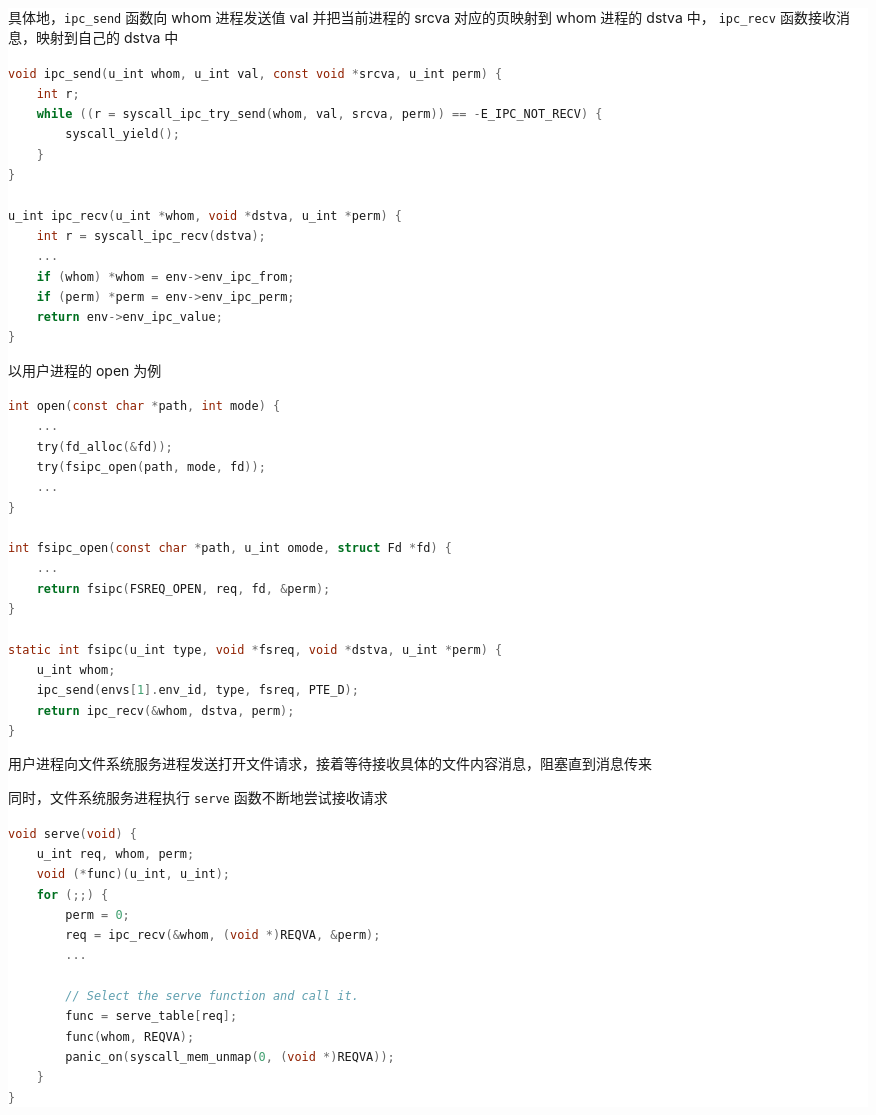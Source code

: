 具体地，`ipc_send` 函数向 whom 进程发送值 val 并把当前进程的 srcva 对应的页映射到 whom 进程的 dstva 中， `ipc_recv` 函数接收消息，映射到自己的 dstva 中

```c
void ipc_send(u_int whom, u_int val, const void *srcva, u_int perm) {
	int r;
	while ((r = syscall_ipc_try_send(whom, val, srcva, perm)) == -E_IPC_NOT_RECV) {
		syscall_yield();
	}
}

u_int ipc_recv(u_int *whom, void *dstva, u_int *perm) {
	int r = syscall_ipc_recv(dstva);
	...
	if (whom) *whom = env->env_ipc_from;
	if (perm) *perm = env->env_ipc_perm;
	return env->env_ipc_value;
}
```

以用户进程的 open 为例

```c
int open(const char *path, int mode) {
    ...
    try(fd_alloc(&fd));
	try(fsipc_open(path, mode, fd));
    ...
}

int fsipc_open(const char *path, u_int omode, struct Fd *fd) {
    ...
	return fsipc(FSREQ_OPEN, req, fd, &perm);   
}

static int fsipc(u_int type, void *fsreq, void *dstva, u_int *perm) {
	u_int whom;
	ipc_send(envs[1].env_id, type, fsreq, PTE_D);
	return ipc_recv(&whom, dstva, perm);
}
```

用户进程向文件系统服务进程发送打开文件请求，接着等待接收具体的文件内容消息，阻塞直到消息传来

同时，文件系统服务进程执行 `serve` 函数不断地尝试接收请求

```c
void serve(void) {
	u_int req, whom, perm;
	void (*func)(u_int, u_int);
	for (;;) {
		perm = 0;
		req = ipc_recv(&whom, (void *)REQVA, &perm);
        ...
            
		// Select the serve function and call it.
		func = serve_table[req];
		func(whom, REQVA);
		panic_on(syscall_mem_unmap(0, (void *)REQVA));
	}
}
```
